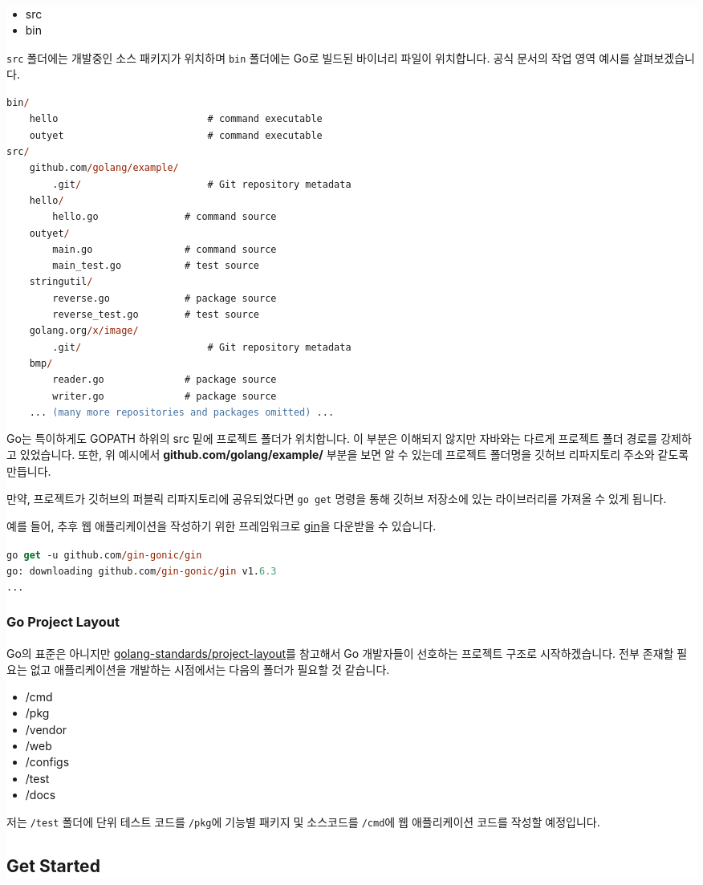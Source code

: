 - src
- bin

`src` 폴더에는 개발중인 소스 패키지가 위치하며 `bin` 폴더에는 Go로 빌드된 바이너리 파일이 위치합니다. 공식 문서의 작업 영역 예시를 살펴보겠습니다.

```ps
bin/
    hello                          # command executable
    outyet                         # command executable
src/
    github.com/golang/example/
        .git/                      # Git repository metadata
	hello/
	    hello.go               # command source
	outyet/
	    main.go                # command source
	    main_test.go           # test source
	stringutil/
	    reverse.go             # package source
	    reverse_test.go        # test source
    golang.org/x/image/
        .git/                      # Git repository metadata
	bmp/
	    reader.go              # package source
	    writer.go              # package source
    ... (many more repositories and packages omitted) ...
```

Go는 특이하게도 GOPATH 하위의 src 밑에 프로젝트 폴더가 위치합니다. 이 부분은 이해되지 않지만 자바와는 다르게 프로젝트 폴더 경로를 강제하고 있었습니다. 또한, 위 예시에서 **github.com/golang/example/** 부분을 보면 알 수 있는데 프로젝트 폴더명을 깃허브 리파지토리 주소와 같도록 만듭니다.

만약, 프로젝트가 깃허브의 퍼블릭 리파지토리에 공유되었다면 `go get` 명령을 통해 깃허브 저장소에 있는 라이브러리를 가져올 수 있게 됩니다.

예를 들어, 추후 웹 애플리케이션을 작성하기 위한 프레임워크로 [gin](https://github.com/gin-gonic/gin)을 다운받을 수 있습니다.

```ps
go get -u github.com/gin-gonic/gin
go: downloading github.com/gin-gonic/gin v1.6.3
...
```

### Go Project Layout
Go의 표준은 아니지만 [golang-standards/project-layout](https://github.com/golang-standards/project-layout)를 참고해서 Go 개발자들이 선호하는 프로젝트 구조로 시작하겠습니다. 전부 존재할 필요는 없고 애플리케이션을 개발하는 시점에서는 다음의 폴더가 필요할 것 같습니다.

- /cmd
- /pkg
- /vendor
- /web
- /configs
- /test
- /docs

저는 `/test` 폴더에 단위 테스트 코드를 `/pkg`에 기능별 패키지 및 소스코드를 `/cmd`에 웹 애플리케이션 코드를 작성할 예정입니다.

## Get Started
